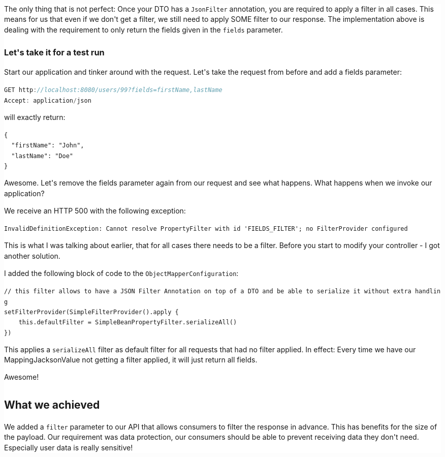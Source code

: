 The only thing that is not perfect: Once your DTO has a `JsonFilter` annotation, you are required to apply a filter in all cases. This means for us that even if we don't get a filter, we still need to apply SOME filter to our response. The implementation above is dealing with the requirement to only return the fields given in the `fields` parameter.

### Let's take it for a test run

Start our application and tinker around with the request.
Let's take the request from before and add a fields parameter:

```java
GET http://localhost:8080/users/99?fields=firstName,lastName
Accept: application/json
```

will exactly return:

```
{
  "firstName": "John",
  "lastName": "Doe"
}
```

Awesome. Let's remove the fields parameter again from our request and see what happens.
What happens when we invoke our application?

We receive an HTTP 500 with the following exception:

```
InvalidDefinitionException: Cannot resolve PropertyFilter with id 'FIELDS_FILTER'; no FilterProvider configured
```

This is what I was talking about earlier, that for all cases there needs to be a filter.
Before you start to modify your controller - I got another solution.

I added the following block of code to the `ObjectMapperConfiguration`:

```
// this filter allows to have a JSON Filter Annotation on top of a DTO and be able to serialize it without extra handling
setFilterProvider(SimpleFilterProvider().apply {
    this.defaultFilter = SimpleBeanPropertyFilter.serializeAll()
})
```

This applies a `serializeAll` filter as default filter for all requests that had no filter applied.
In effect: Every time we have our MappingJacksonValue not getting a filter applied, it will just return all fields.

Awesome!

## What we achieved

We added a `filter` parameter to our API that allows consumers to filter the response in advance.
This has benefits for the size of the payload. Our requirement was data protection, our consumers should be able to prevent receiving data they don't need. Especially user data is really sensitive!
